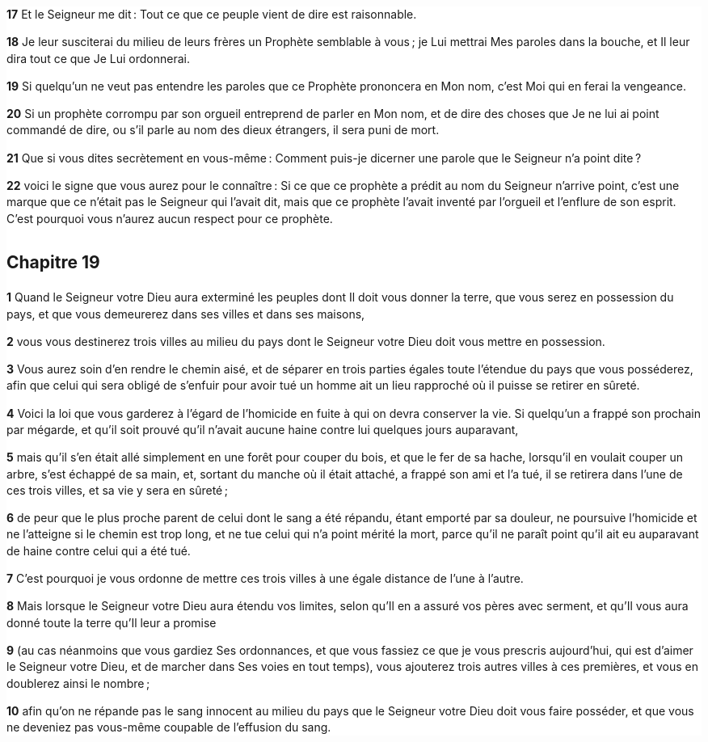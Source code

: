 **17** Et le Seigneur me dit : Tout ce que ce peuple vient de dire est raisonnable.

**18** Je leur susciterai du milieu de leurs frères un Prophète semblable à vous ; je Lui mettrai Mes paroles dans la bouche, et Il leur dira tout ce que Je Lui ordonnerai.

**19** Si quelqu’un ne veut pas entendre les paroles que ce Prophète prononcera en Mon nom, c’est Moi qui en ferai la vengeance.

**20** Si un prophète corrompu par son orgueil entreprend de parler en Mon nom, et de dire des choses que Je ne lui ai point commandé de dire, ou s’il parle au nom des dieux étrangers, il sera puni de mort.

**21** Que si vous dites secrètement en vous-même : Comment puis-je dicerner une parole que le Seigneur n’a point dite ?

**22** voici le signe que vous aurez pour le connaître : Si ce que ce prophète a prédit au nom du Seigneur n’arrive point, c’est une marque que ce n’était pas le Seigneur qui l’avait dit, mais que ce prophète l’avait inventé par l’orgueil et l’enflure de son esprit. C’est pourquoi vous n’aurez aucun respect pour ce prophète.

## Chapitre 19

**1** Quand le Seigneur votre Dieu aura exterminé les peuples dont Il doit vous donner la terre, que vous serez en possession du pays, et que vous demeurerez dans ses villes et dans ses maisons,

**2** vous vous destinerez trois villes au milieu du pays dont le Seigneur votre Dieu doit vous mettre en possession.

**3** Vous aurez soin d’en rendre le chemin aisé, et de séparer en trois parties égales toute l’étendue du pays que vous posséderez, afin que celui qui sera obligé de s’enfuir pour avoir tué un homme ait un lieu rapproché où il puisse se retirer en sûreté.

**4** Voici la loi que vous garderez à l’égard de l’homicide en fuite à qui on devra conserver la vie. Si quelqu’un a frappé son prochain par mégarde, et qu’il soit prouvé qu’il n’avait aucune haine contre lui quelques jours auparavant,

**5** mais qu’il s’en était allé simplement en une forêt pour couper du bois, et que le fer de sa hache, lorsqu’il en voulait couper un arbre, s’est échappé de sa main, et, sortant du manche où il était attaché, a frappé son ami et l’a tué, il se retirera dans l’une de ces trois villes, et sa vie y sera en sûreté ;

**6** de peur que le plus proche parent de celui dont le sang a été répandu, étant emporté par sa douleur, ne poursuive l’homicide et ne l’atteigne si le chemin est trop long, et ne tue celui qui n’a point mérité la mort, parce qu’il ne paraît point qu’il ait eu auparavant de haine contre celui qui a été tué.

**7** C’est pourquoi je vous ordonne de mettre ces trois villes à une égale distance de l’une à l’autre.

**8** Mais lorsque le Seigneur votre Dieu aura étendu vos limites, selon qu’Il en a assuré vos pères avec serment, et qu’Il vous aura donné toute la terre qu’Il leur a promise

**9** (au cas néanmoins que vous gardiez Ses ordonnances, et que vous fassiez ce que je vous prescris aujourd’hui, qui est d’aimer le Seigneur votre Dieu, et de marcher dans Ses voies en tout temps), vous ajouterez trois autres villes à ces premières, et vous en doublerez ainsi le nombre ;

**10** afin qu’on ne répande pas le sang innocent au milieu du pays que le Seigneur votre Dieu doit vous faire posséder, et que vous ne deveniez pas vous-même coupable de l’effusion du sang.
